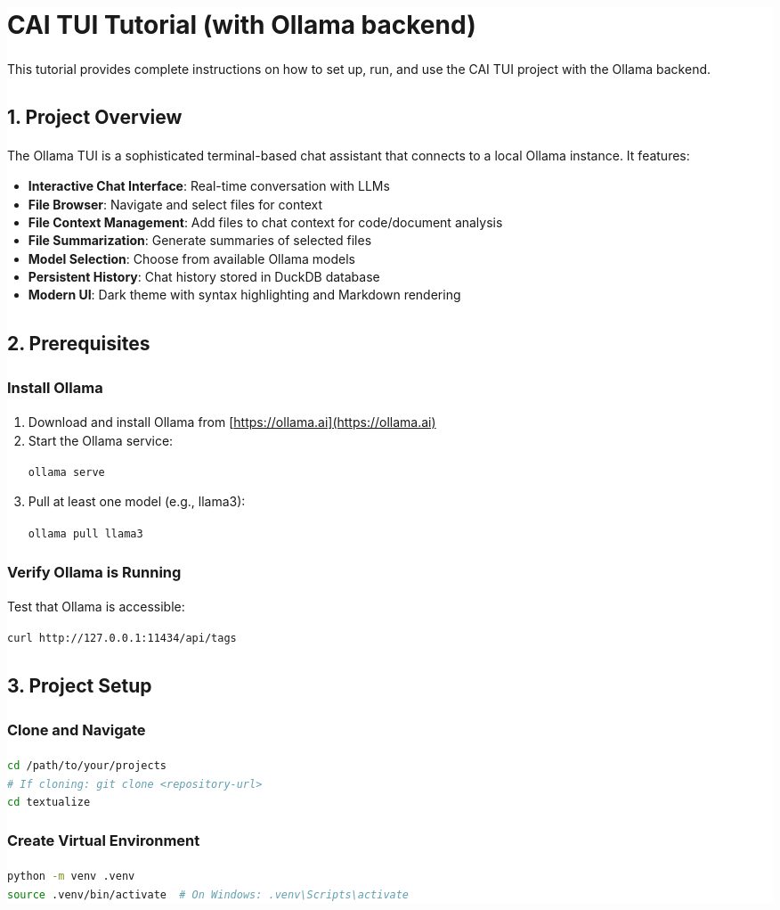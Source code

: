 # CAI TUI Tutorial (with Ollama backend)

This tutorial provides complete instructions on how to set up, run, and use the CAI TUI project with the Ollama backend.

## 1. Project Overview

The Ollama TUI is a sophisticated terminal-based chat assistant that connects to a local Ollama instance. It features:

- **Interactive Chat Interface**: Real-time conversation with LLMs
- **File Browser**: Navigate and select files for context
- **File Context Management**: Add files to chat context for code/document analysis
- **File Summarization**: Generate summaries of selected files
- **Model Selection**: Choose from available Ollama models
- **Persistent History**: Chat history stored in DuckDB database
- **Modern UI**: Dark theme with syntax highlighting and Markdown rendering

## 2. Prerequisites

### Install Ollama
1. Download and install Ollama from [https://ollama.ai](https://ollama.ai)
2. Start the Ollama service:
   ```bash
   ollama serve
   ```
3. Pull at least one model (e.g., llama3):
   ```bash
   ollama pull llama3
   ```

### Verify Ollama is Running
Test that Ollama is accessible:
```bash
curl http://127.0.0.1:11434/api/tags
```

## 3. Project Setup

### Clone and Navigate
```bash
cd /path/to/your/projects
# If cloning: git clone <repository-url>
cd textualize
```

### Create Virtual Environment
```bash
python -m venv .venv
source .venv/bin/activate  # On Windows: .venv\Scripts\activate
```
